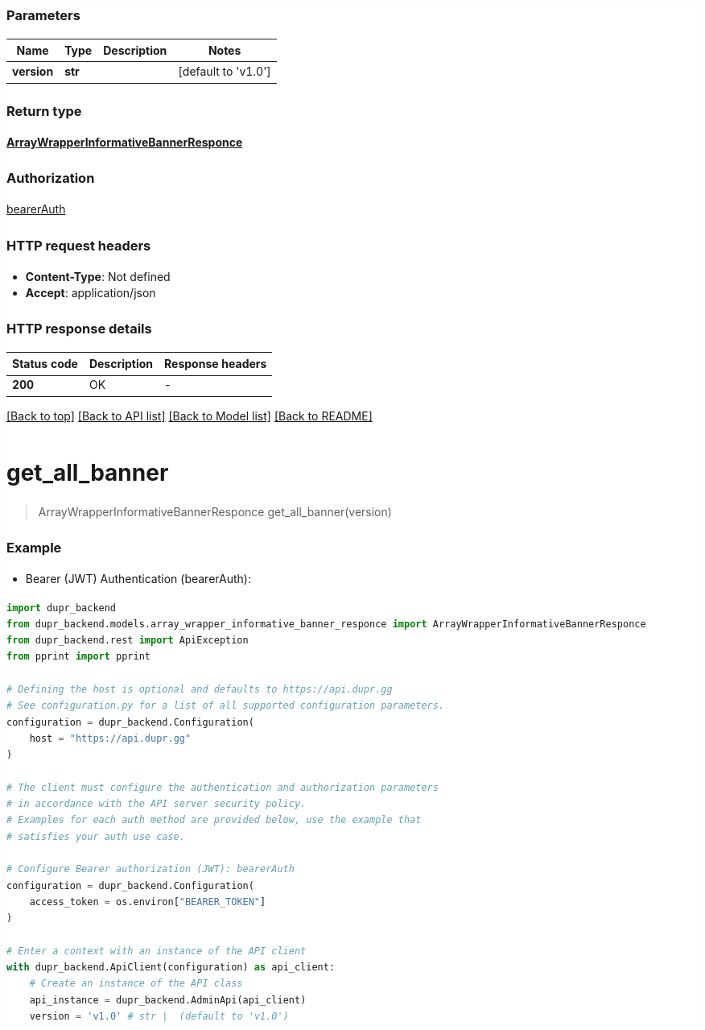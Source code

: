 

### Parameters


Name | Type | Description  | Notes
------------- | ------------- | ------------- | -------------
 **version** | **str**|  | [default to &#39;v1.0&#39;]

### Return type

[**ArrayWrapperInformativeBannerResponce**](ArrayWrapperInformativeBannerResponce.md)

### Authorization

[bearerAuth](../README.md#bearerAuth)

### HTTP request headers

 - **Content-Type**: Not defined
 - **Accept**: application/json

### HTTP response details

| Status code | Description | Response headers |
|-------------|-------------|------------------|
**200** | OK |  -  |

[[Back to top]](#) [[Back to API list]](../README.md#documentation-for-api-endpoints) [[Back to Model list]](../README.md#documentation-for-models) [[Back to README]](../README.md)

# **get_all_banner**
> ArrayWrapperInformativeBannerResponce get_all_banner(version)

### Example

* Bearer (JWT) Authentication (bearerAuth):

```python
import dupr_backend
from dupr_backend.models.array_wrapper_informative_banner_responce import ArrayWrapperInformativeBannerResponce
from dupr_backend.rest import ApiException
from pprint import pprint

# Defining the host is optional and defaults to https://api.dupr.gg
# See configuration.py for a list of all supported configuration parameters.
configuration = dupr_backend.Configuration(
    host = "https://api.dupr.gg"
)

# The client must configure the authentication and authorization parameters
# in accordance with the API server security policy.
# Examples for each auth method are provided below, use the example that
# satisfies your auth use case.

# Configure Bearer authorization (JWT): bearerAuth
configuration = dupr_backend.Configuration(
    access_token = os.environ["BEARER_TOKEN"]
)

# Enter a context with an instance of the API client
with dupr_backend.ApiClient(configuration) as api_client:
    # Create an instance of the API class
    api_instance = dupr_backend.AdminApi(api_client)
    version = 'v1.0' # str |  (default to 'v1.0')
```